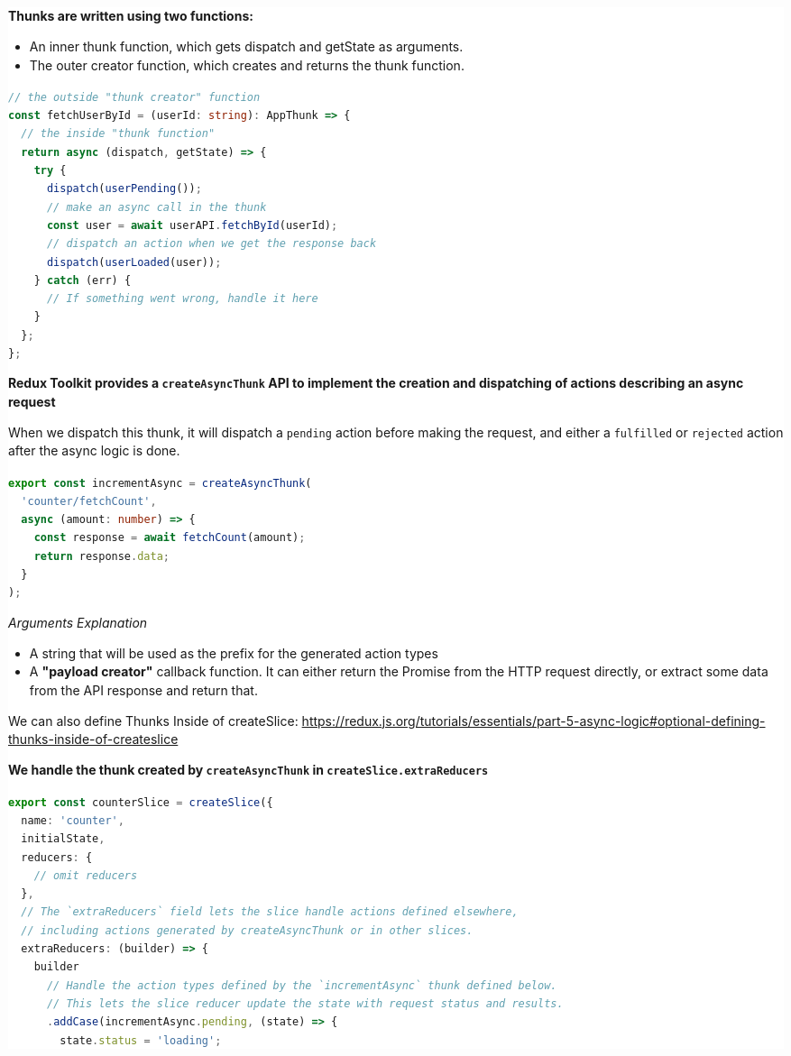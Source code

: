 **Thunks are written using two functions:**

- An inner thunk function, which gets dispatch and getState as arguments.
- The outer creator function, which creates and returns the thunk function.

```ts
// the outside "thunk creator" function
const fetchUserById = (userId: string): AppThunk => {
  // the inside "thunk function"
  return async (dispatch, getState) => {
    try {
      dispatch(userPending());
      // make an async call in the thunk
      const user = await userAPI.fetchById(userId);
      // dispatch an action when we get the response back
      dispatch(userLoaded(user));
    } catch (err) {
      // If something went wrong, handle it here
    }
  };
};
```

**Redux Toolkit provides a `createAsyncThunk` API to implement the creation and
dispatching of actions describing an async request**

When we dispatch this thunk, it will dispatch a `pending` action before making
the request, and either a `fulfilled` or `rejected` action after the async logic
is done.

```ts
export const incrementAsync = createAsyncThunk(
  'counter/fetchCount',
  async (amount: number) => {
    const response = await fetchCount(amount);
    return response.data;
  }
);
```

_Arguments Explanation_

- A string that will be used as the prefix for the generated action types
- A **"payload creator"** callback function. It can either return the Promise
  from the HTTP request directly, or extract some data from the API response and
  return that.

We can also define Thunks Inside of createSlice:
https://redux.js.org/tutorials/essentials/part-5-async-logic#optional-defining-thunks-inside-of-createslice

**We handle the thunk created by `createAsyncThunk` in
`createSlice.extraReducers`**

```ts
export const counterSlice = createSlice({
  name: 'counter',
  initialState,
  reducers: {
    // omit reducers
  },
  // The `extraReducers` field lets the slice handle actions defined elsewhere,
  // including actions generated by createAsyncThunk or in other slices.
  extraReducers: (builder) => {
    builder
      // Handle the action types defined by the `incrementAsync` thunk defined below.
      // This lets the slice reducer update the state with request status and results.
      .addCase(incrementAsync.pending, (state) => {
        state.status = 'loading';
```